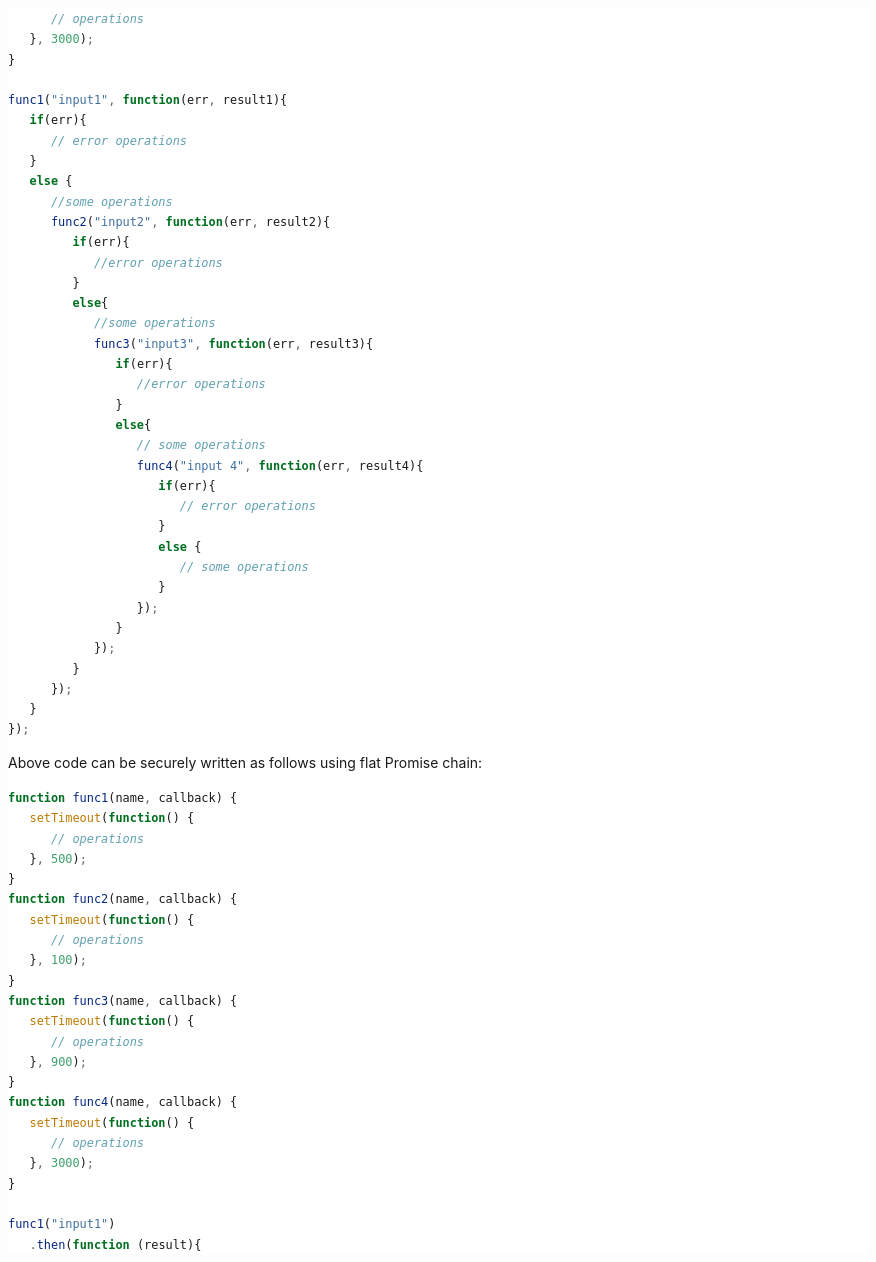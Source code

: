 ```JavaScript
      // operations
   }, 3000);
}

func1("input1", function(err, result1){
   if(err){
      // error operations
   }
   else {
      //some operations
      func2("input2", function(err, result2){
         if(err){
            //error operations
         }
         else{
            //some operations
            func3("input3", function(err, result3){
               if(err){
                  //error operations
               }
               else{
                  // some operations
                  func4("input 4", function(err, result4){
                     if(err){
                        // error operations
                     }
                     else {
                        // some operations
                     }
                  });
               }
            });
         }
      });
   }
});
```

Above code can be securely written as follows using flat Promise chain:

```JavaScript
function func1(name, callback) {
   setTimeout(function() {
      // operations
   }, 500);
}
function func2(name, callback) {
   setTimeout(function() {
      // operations
   }, 100);
}
function func3(name, callback) {
   setTimeout(function() {
      // operations
   }, 900);
}
function func4(name, callback) {
   setTimeout(function() {
      // operations
   }, 3000);
}

func1("input1")
   .then(function (result){
```